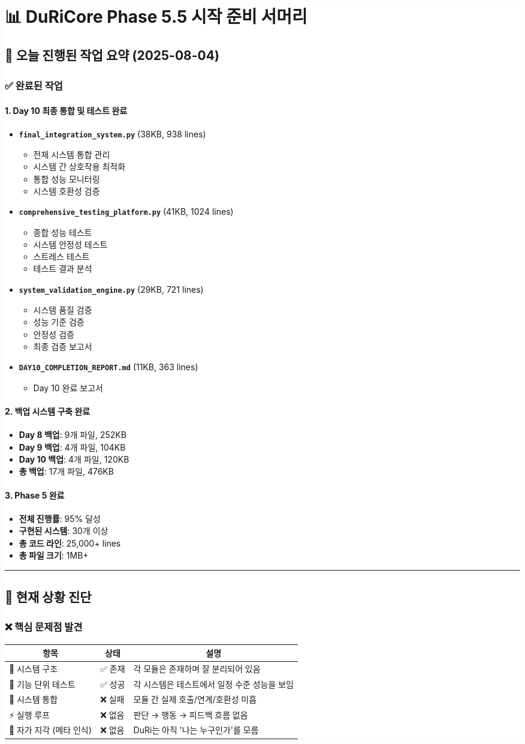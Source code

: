 # 📊 DuRiCore Phase 5.5 시작 준비 서머리

## 🎯 오늘 진행된 작업 요약 (2025-08-04)

### ✅ 완료된 작업

#### 1. Day 10 최종 통합 및 테스트 완료
- **`final_integration_system.py`** (38KB, 938 lines)
  - 전체 시스템 통합 관리
  - 시스템 간 상호작용 최적화
  - 통합 성능 모니터링
  - 시스템 호환성 검증

- **`comprehensive_testing_platform.py`** (41KB, 1024 lines)
  - 종합 성능 테스트
  - 시스템 안정성 테스트
  - 스트레스 테스트
  - 테스트 결과 분석

- **`system_validation_engine.py`** (29KB, 721 lines)
  - 시스템 품질 검증
  - 성능 기준 검증
  - 안정성 검증
  - 최종 검증 보고서

- **`DAY10_COMPLETION_REPORT.md`** (11KB, 363 lines)
  - Day 10 완료 보고서

#### 2. 백업 시스템 구축 완료
- **Day 8 백업**: 9개 파일, 252KB
- **Day 9 백업**: 4개 파일, 104KB
- **Day 10 백업**: 4개 파일, 120KB
- **총 백업**: 17개 파일, 476KB

#### 3. Phase 5 완료
- **전체 진행률**: 95% 달성
- **구현된 시스템**: 30개 이상
- **총 코드 라인**: 25,000+ lines
- **총 파일 크기**: 1MB+

---

## 🚨 현재 상황 진단

### ❌ 핵심 문제점 발견

| 항목 | 상태 | 설명 |
|------|------|------|
| 🧱 시스템 구조 | ✅ 존재 | 각 모듈은 존재하며 잘 분리되어 있음 |
| 🧪 기능 단위 테스트 | ✅ 성공 | 각 시스템은 테스트에서 일정 수준 성능을 보임 |
| 🔌 시스템 통합 | ❌ 실패 | 모듈 간 실제 호출/연계/호환성 미흡 |
| ⚡ 실행 루프 | ❌ 없음 | 판단 → 행동 → 피드백 흐름 없음 |
| 🧠 자가 지각 (메타 인식) | ❌ 없음 | DuRi는 아직 '나는 누구인가'를 모름 |
